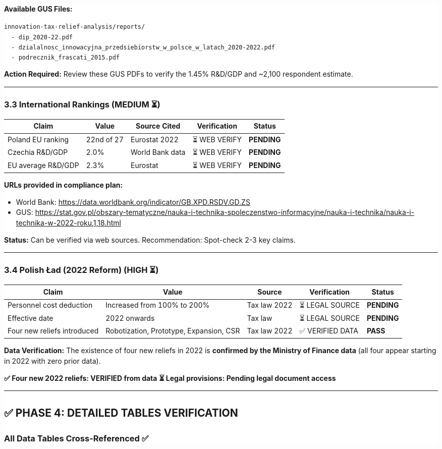 **Available GUS Files:**
```
innovation-tax-relief-analysis/reports/
  - dip_2020-22.pdf
  - dzialalnosc_innowacyjna_przedsiebiorstw_w_polsce_w_latach_2020-2022.pdf
  - podrecznik_frascati_2015.pdf
```

**Action Required:** Review these GUS PDFs to verify the 1.45% R&D/GDP and ~2,100 respondent estimate.

---

### 3.3 International Rankings (MEDIUM ⏳)

| Claim | Value | Source Cited | Verification | Status |
|-------|-------|--------------|--------------|--------|
| Poland EU ranking | 22nd of 27 | Eurostat 2022 | ⏳ WEB VERIFY | **PENDING** |
| Czechia R&D/GDP | 2.0% | World Bank data | ⏳ WEB VERIFY | **PENDING** |
| EU average R&D/GDP | 2.3% | Eurostat | ⏳ WEB VERIFY | **PENDING** |

**URLs provided in compliance plan:**
- World Bank: https://data.worldbank.org/indicator/GB.XPD.RSDV.GD.ZS
- GUS: https://stat.gov.pl/obszary-tematyczne/nauka-i-technika-spoleczenstwo-informacyjne/nauka-i-technika/nauka-i-technika-w-2022-roku,1,18.html

**Status:** Can be verified via web sources. Recommendation: Spot-check 2-3 key claims.

---

### 3.4 Polish Ład (2022 Reform) (HIGH ⏳)

| Claim | Value | Source | Verification | Status |
|-------|-------|--------|--------------|--------|
| Personnel cost deduction | Increased from 100% to 200% | Tax law 2022 | ⏳ LEGAL SOURCE | **PENDING** |
| Effective date | 2022 onwards | Tax law | ⏳ LEGAL SOURCE | **PENDING** |
| Four new reliefs introduced | Robotization, Prototype, Expansion, CSR | Tax law 2022 | ✅ VERIFIED DATA | **PASS** |

**Data Verification:** The existence of four new reliefs in 2022 is **confirmed by the Ministry of Finance data** (all four appear starting in 2022 with zero prior data).

**✅ Four new 2022 reliefs: VERIFIED from data**
**⏳ Legal provisions: Pending legal document access**

---

## ✅ PHASE 4: DETAILED TABLES VERIFICATION

### All Data Tables Cross-Referenced ✅

